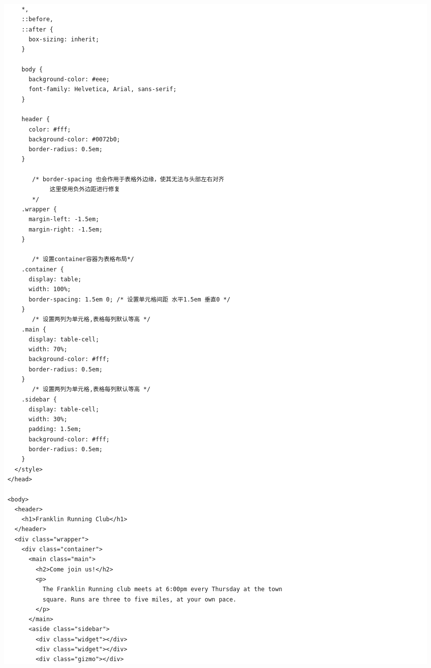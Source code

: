          *,
         ::before,
         ::after {
           box-sizing: inherit;
         }
     
         body {
           background-color: #eee;
           font-family: Helvetica, Arial, sans-serif;
         }
     
         header {
           color: #fff;
           background-color: #0072b0;
           border-radius: 0.5em;
         }
     		
     		/* border-spacing 也会作用于表格外边缘，使其无法与头部左右对齐 
     			 这里使用负外边距进行修复
     		*/
         .wrapper {
           margin-left: -1.5em;
           margin-right: -1.5em;
         }
     		
     		/* 设置container容器为表格布局*/
         .container {
           display: table;
           width: 100%;
           border-spacing: 1.5em 0; /* 设置单元格间距 水平1.5em 垂直0 */
         }
     		/* 设置两列为单元格,表格每列默认等高 */
         .main {
           display: table-cell;
           width: 70%;
           background-color: #fff;
           border-radius: 0.5em;
         }
     		/* 设置两列为单元格,表格每列默认等高 */
         .sidebar {
           display: table-cell;
           width: 30%;
           padding: 1.5em;
           background-color: #fff;
           border-radius: 0.5em;
         }
       </style>
     </head>
     
     <body>
       <header>
         <h1>Franklin Running Club</h1>
       </header>
       <div class="wrapper">
         <div class="container">
           <main class="main">
             <h2>Come join us!</h2>
             <p>
               The Franklin Running club meets at 6:00pm every Thursday at the town
               square. Runs are three to five miles, at your own pace.
             </p>
           </main>
           <aside class="sidebar">
             <div class="widget"></div>
             <div class="widget"></div>
             <div class="gizmo"></div>
